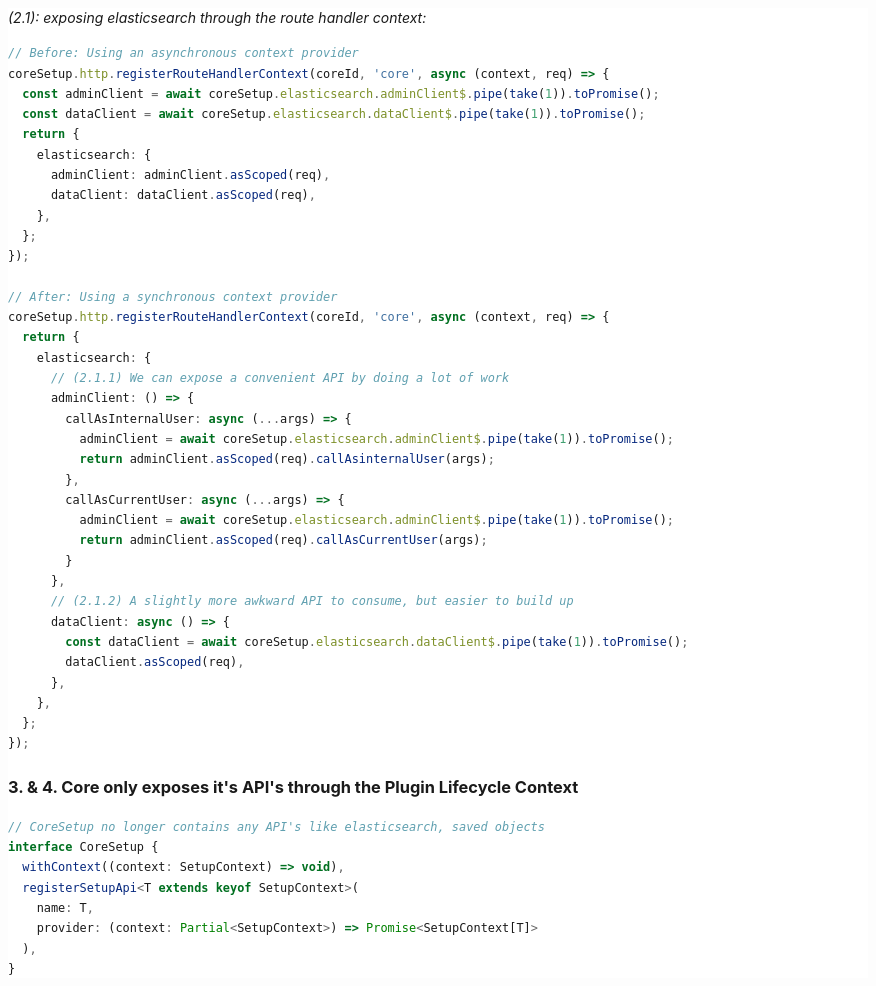 *(2.1): exposing elasticsearch through the route handler context:*
```ts
// Before: Using an asynchronous context provider
coreSetup.http.registerRouteHandlerContext(coreId, 'core', async (context, req) => {
  const adminClient = await coreSetup.elasticsearch.adminClient$.pipe(take(1)).toPromise();
  const dataClient = await coreSetup.elasticsearch.dataClient$.pipe(take(1)).toPromise();
  return {
    elasticsearch: {
      adminClient: adminClient.asScoped(req),
      dataClient: dataClient.asScoped(req),
    },
  };
});

// After: Using a synchronous context provider
coreSetup.http.registerRouteHandlerContext(coreId, 'core', async (context, req) => {
  return {
    elasticsearch: {
      // (2.1.1) We can expose a convenient API by doing a lot of work
      adminClient: () => {
        callAsInternalUser: async (...args) => {
          adminClient = await coreSetup.elasticsearch.adminClient$.pipe(take(1)).toPromise();
          return adminClient.asScoped(req).callAsinternalUser(args);
        },
        callAsCurrentUser: async (...args) => {
          adminClient = await coreSetup.elasticsearch.adminClient$.pipe(take(1)).toPromise();
          return adminClient.asScoped(req).callAsCurrentUser(args);
        }
      },
      // (2.1.2) A slightly more awkward API to consume, but easier to build up
      dataClient: async () => {
        const dataClient = await coreSetup.elasticsearch.dataClient$.pipe(take(1)).toPromise();
        dataClient.asScoped(req),
      },
    },
  };
});
```

### 3. & 4. Core only exposes it's API's through the Plugin Lifecycle Context

```ts
// CoreSetup no longer contains any API's like elasticsearch, saved objects
interface CoreSetup {
  withContext((context: SetupContext) => void),
  registerSetupApi<T extends keyof SetupContext>(
    name: T,
    provider: (context: Partial<SetupContext>) => Promise<SetupContext[T]>
  ),
}
```
